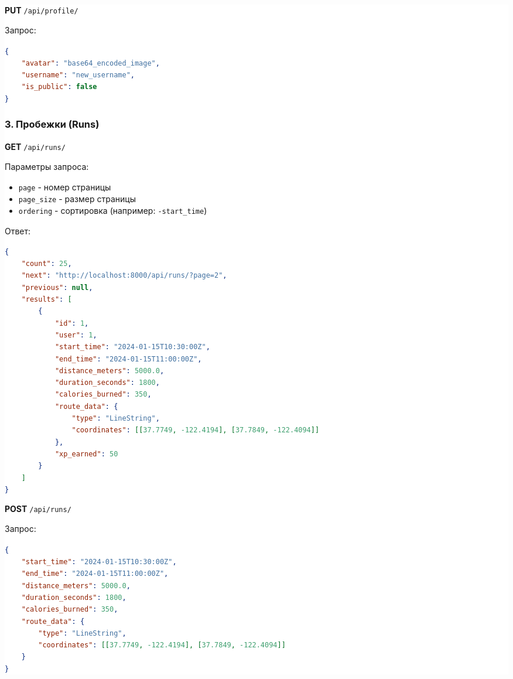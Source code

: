 **PUT** `/api/profile/`

Запрос:
```json
{
    "avatar": "base64_encoded_image",
    "username": "new_username",
    "is_public": false
}
```

### 3. Пробежки (Runs)

**GET** `/api/runs/`

Параметры запроса:
- `page` - номер страницы
- `page_size` - размер страницы
- `ordering` - сортировка (например: `-start_time`)

Ответ:
```json
{
    "count": 25,
    "next": "http://localhost:8000/api/runs/?page=2",
    "previous": null,
    "results": [
        {
            "id": 1,
            "user": 1,
            "start_time": "2024-01-15T10:30:00Z",
            "end_time": "2024-01-15T11:00:00Z",
            "distance_meters": 5000.0,
            "duration_seconds": 1800,
            "calories_burned": 350,
            "route_data": {
                "type": "LineString",
                "coordinates": [[37.7749, -122.4194], [37.7849, -122.4094]]
            },
            "xp_earned": 50
        }
    ]
}
```

**POST** `/api/runs/`

Запрос:
```json
{
    "start_time": "2024-01-15T10:30:00Z",
    "end_time": "2024-01-15T11:00:00Z",
    "distance_meters": 5000.0,
    "duration_seconds": 1800,
    "calories_burned": 350,
    "route_data": {
        "type": "LineString",
        "coordinates": [[37.7749, -122.4194], [37.7849, -122.4094]]
    }
}
```

